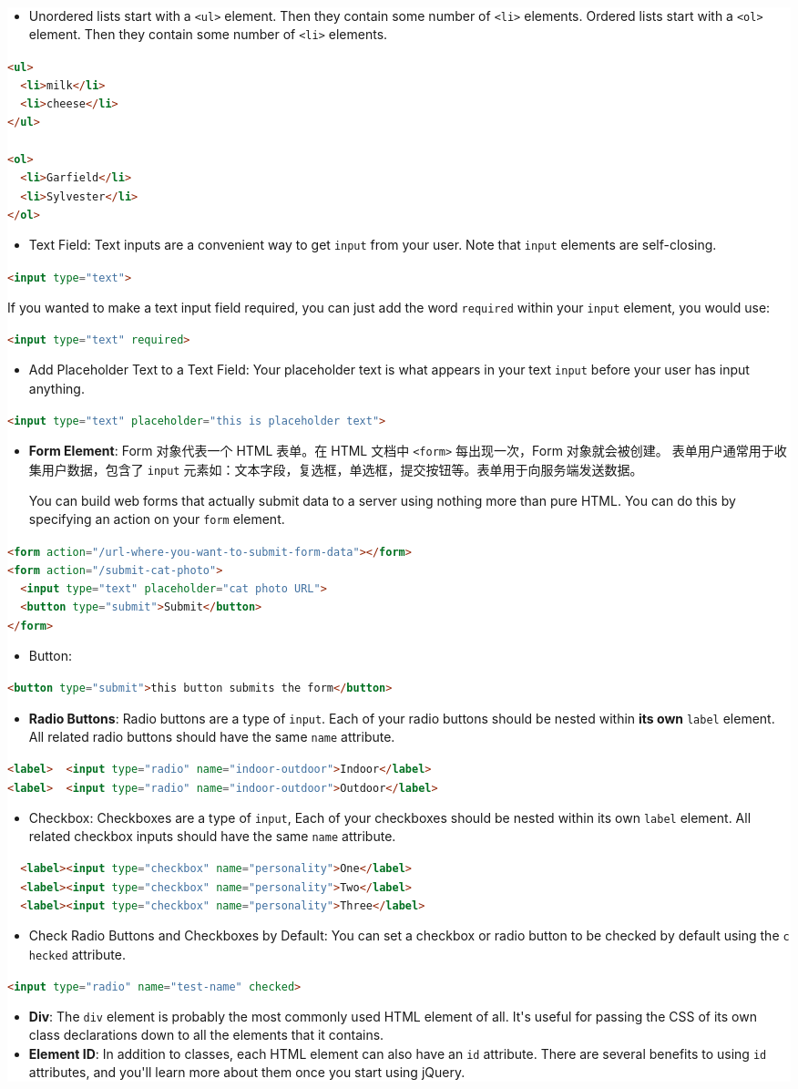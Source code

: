 + Unordered lists start with a `<ul>` element. Then they contain some number of `<li>` elements.
  Ordered lists start with a `<ol>` element. Then they contain some number of `<li>` elements.
```HTML
<ul>
  <li>milk</li>
  <li>cheese</li>
</ul>

<ol>
  <li>Garfield</li>
  <li>Sylvester</li>
</ol>
```
+  Text Field: Text inputs are a convenient way to get `input` from your user. Note that `input` elements are self-closing.
```HTML
<input type="text">
```
  If you wanted to make a text input field required, you can just add the word `required` within your `input` element, you would use:
  ```HTML
  <input type="text" required>
  ```
+ Add Placeholder Text to a Text Field: Your placeholder text is what appears in your text `input` before your user has input anything.
```HTML
<input type="text" placeholder="this is placeholder text">
```
+ **Form Element**: Form 对象代表一个 HTML 表单。在 HTML 文档中 `<form>` 每出现一次，Form 对象就会被创建。
表单用户通常用于收集用户数据，包含了 `input` 元素如：文本字段，复选框，单选框，提交按钮等。表单用于向服务端发送数据。

  You can build web forms that actually submit data to a server using nothing more than pure HTML. You can do this by specifying an action on your `form` element.
```HTML
<form action="/url-where-you-want-to-submit-form-data"></form>
<form action="/submit-cat-photo">
  <input type="text" placeholder="cat photo URL">
  <button type="submit">Submit</button>
</form>
```
+ Button:
```HTML
<button type="submit">this button submits the form</button>
```
+ **Radio Buttons**: Radio buttons are a type of `input`. Each of your radio buttons should be nested within **its own** `label` element. All related radio buttons should have the same `name` attribute.
```HTML
<label>  <input type="radio" name="indoor-outdoor">Indoor</label>
<label>  <input type="radio" name="indoor-outdoor">Outdoor</label>
```
+ Checkbox: Checkboxes are a type of `input`, Each of your checkboxes should be nested within its own `label` element. All related checkbox inputs should have the same `name` attribute.
```HTML
  <label><input type="checkbox" name="personality">One</label>
  <label><input type="checkbox" name="personality">Two</label>
  <label><input type="checkbox" name="personality">Three</label>
```
+ Check Radio Buttons and Checkboxes by Default: You can set a checkbox or radio button to be checked by default using the `checked` attribute.
```HTML
<input type="radio" name="test-name" checked>
```
+ **Div**: The `div` element is probably the most commonly used HTML element of all. It's useful for passing the CSS of its own class declarations down to all the elements that it contains.
+ **Element ID**: In addition to classes, each HTML element can also have an `id` attribute.
  There are several benefits to using `id` attributes, and you'll learn more about them once you start using jQuery.